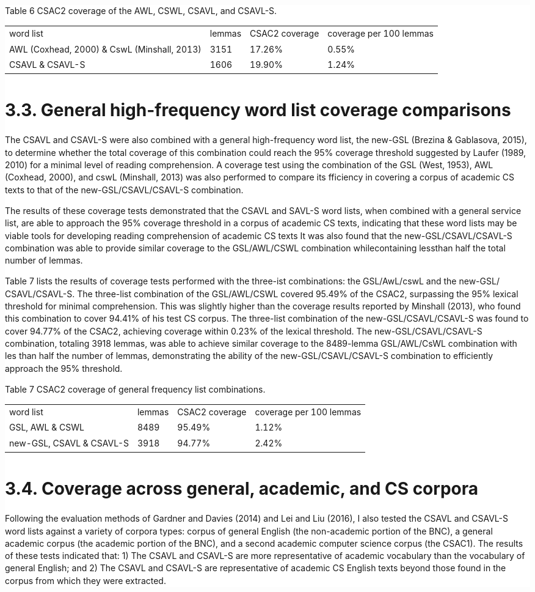 Table 6 CSAC2 coverage of the AWL, CSWL, CSAVL, and CSAVL-S.   

<html><body><table><tr><td>word list</td><td>lemmas</td><td>CSAC2 coverage</td><td>coverage per 100 lemmas</td></tr><tr><td>AWL (Coxhead, 2000) &amp; CswL (Minshall, 2013)</td><td>3151</td><td>17.26%</td><td>0.55%</td></tr><tr><td>CSAVL &amp; CSAVL-S</td><td>1606</td><td>19.90%</td><td>1.24%</td></tr></table></body></html>

# 3.3. General high-frequency word list coverage comparisons

The CSAVL and CSAVL-S were also combined with a general high-frequency word list, the new-GSL (Brezina & Gablasova, 2015), to determine whether the total coverage of this combination could reach the $9 5 \%$ coverage threshold suggested by Laufer (1989, 2010) for a minimal level of reading comprehension. A coverage test using the combination of the GSL (West, 1953), AWL (Coxhead, 2000), and cswL (Minshall, 2013) was also performed to compare its fficiency in covering a corpus of academic CS texts to that of the new-GSL/CSAVL/CSAVL-S combination.

The results of these coverage tests demonstrated that the CSAVL and SAVL-S word lists, when combined with a general service list, are able to approach the $9 5 \%$ coverage threshold in a corpus of academic CS texts, indicating that these word lists may be viable tools for developing reading comprehension of academic CS texts It was also found that the new-GSL/CSAVL/CSAVL-S combination was able to provide similar coverage to the GSL/AWL/CSWL combination whilecontaining lessthan half the total number of lemmas.

Table 7 lists the results of coverage tests performed with the three-ist combinations: the GSL/AwL/cswL and the new-GSL/ CSAVL/CSAVL-S. The three-list combination of the GSL/AWL/CSWL covered $9 5 . 4 9 \%$ of the CSAC2, surpassing the $9 5 \%$ lexical threshold for minimal comprehension. This was slightly higher than the coverage results reported by Minshall (2013), who found this combination to cover $9 4 . 4 1 \%$ of his test CS corpus. The three-list combination of the new-GSL/CSAVL/CSAVL-S was found to cover $9 4 . 7 7 \%$ of the CSAC2, achieving coverage within $0 . 2 3 \%$ of the lexical threshold. The new-GSL/CSAVL/CSAVL-S combination, totaling 3918 lemmas, was able to achieve similar coverage to the 8489-lemma GSL/AWL/CsWL combination with les than half the number of lemmas, demonstrating the ability of the new-GSL/CSAVL/CSAVL-S combination to efficiently approach the $9 5 \%$ threshold.

Table 7 CSAC2 coverage of general frequency list combinations.   

<html><body><table><tr><td>word list</td><td>lemmas</td><td>CSAC2 coverage</td><td>coverage per 100 lemmas</td></tr><tr><td>GSL, AWL &amp; CSWL</td><td>8489</td><td>95.49%</td><td>1.12%</td></tr><tr><td>new-GSL, CSAVL &amp; CSAVL-S</td><td>3918</td><td>94.77%</td><td>2.42%</td></tr></table></body></html>

# 3.4. Coverage across general, academic, and CS corpora

Following the evaluation methods of Gardner and Davies (2014) and Lei and Liu (2016), I also tested the CSAVL and CSAVL-S word lists against a variety of corpora types: corpus of general English (the non-academic portion of the BNC), a general academic corpus (the academic portion of the BNC), and a second academic computer science corpus (the CSAC1). The results of these tests indicated that: 1) The CSAVL and CSAVL-S are more representative of academic vocabulary than the vocabulary of general English; and 2) The CSAVL and CSAVL-S are representative of academic CS English texts beyond those found in the corpus from which they were extracted.
